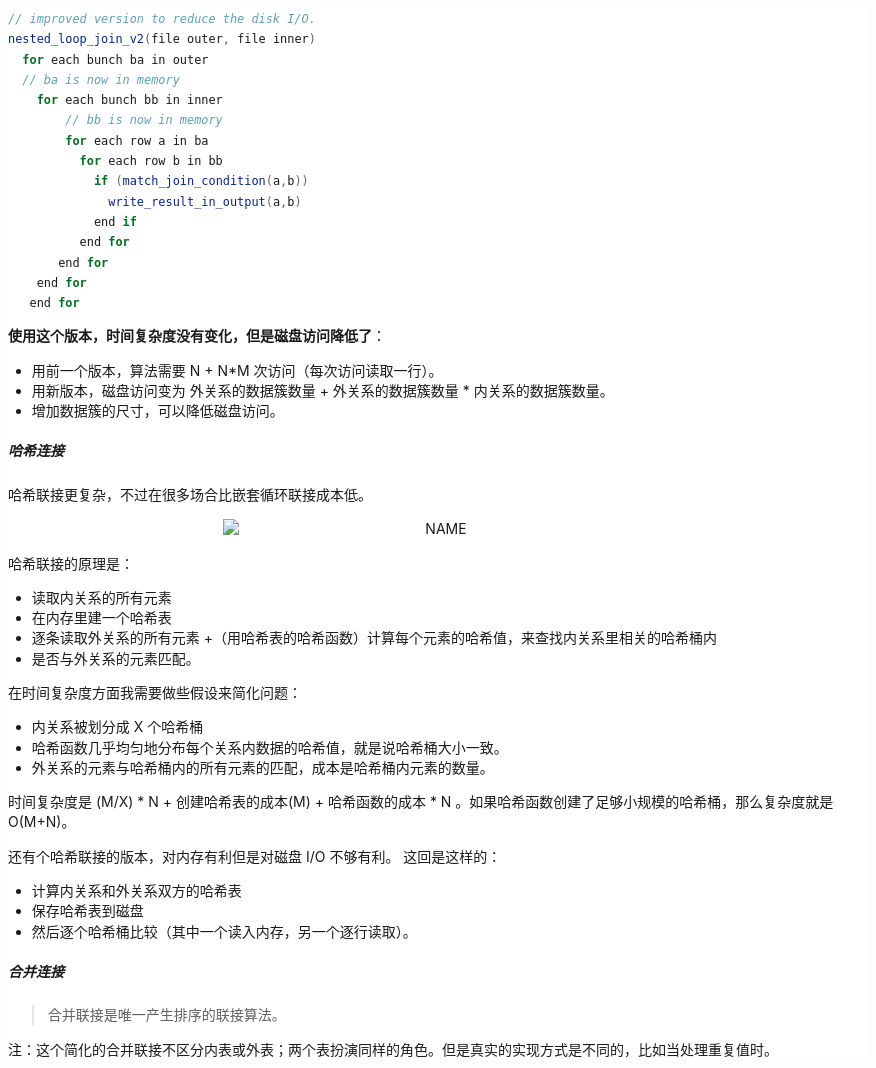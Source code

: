 ```java
// improved version to reduce the disk I/O.
nested_loop_join_v2(file outer, file inner)
  for each bunch ba in outer
  // ba is now in memory
    for each bunch bb in inner
        // bb is now in memory
        for each row a in ba
          for each row b in bb
            if (match_join_condition(a,b))
              write_result_in_output(a,b)
            end if
          end for
       end for
    end for
   end for
```

**使用这个版本，时间复杂度没有变化，但是磁盘访问降低了**：

- 用前一个版本，算法需要 N + N*M 次访问（每次访问读取一行）。
- 用新版本，磁盘访问变为 外关系的数据簇数量 + 外关系的数据簇数量 * 内关系的数据簇数量。
- 增加数据簇的尺寸，可以降低磁盘访问。

##### 哈希连接

哈希联接更复杂，不过在很多场合比嵌套循环联接成本低。

<div align="center"> <img src="https://infi-img.oss-cn-hangzhou.aliyuncs.com/img/20210503153546.png" style="display:block;width:50%;" alt="NAME" align=center /> </div>

哈希联接的原理是：

- 读取内关系的所有元素
- 在内存里建一个哈希表
- 逐条读取外关系的所有元素 +（用哈希表的哈希函数）计算每个元素的哈希值，来查找内关系里相关的哈希桶内
- 是否与外关系的元素匹配。

在时间复杂度方面我需要做些假设来简化问题：

- 内关系被划分成 X 个哈希桶
- 哈希函数几乎均匀地分布每个关系内数据的哈希值，就是说哈希桶大小一致。
- 外关系的元素与哈希桶内的所有元素的匹配，成本是哈希桶内元素的数量。

时间复杂度是 (M/X) * N + 创建哈希表的成本(M) + 哈希函数的成本 * N 。如果哈希函数创建了足够小规模的哈希桶，那么复杂度就是 O(M+N)。

还有个哈希联接的版本，对内存有利但是对磁盘 I/O 不够有利。 这回是这样的：

- 计算内关系和外关系双方的哈希表
- 保存哈希表到磁盘
- 然后逐个哈希桶比较（其中一个读入内存，另一个逐行读取）。

##### 合并连接

> 合并联接是唯一产生排序的联接算法。

注：这个简化的合并联接不区分内表或外表；两个表扮演同样的角色。但是真实的实现方式是不同的，比如当处理重复值时。
